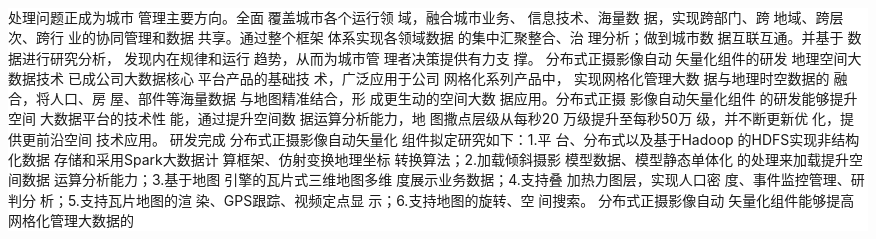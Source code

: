 处理问题正成为城市
管理主要方向。全面
覆盖城市各个运行领
域，融合城市业务、
信息技术、海量数
据，实现跨部门、跨
地域、跨层次、跨行
业的协同管理和数据
共享。通过整个框架
体系实现各领域数据
的集中汇聚整合、治
理分析；做到城市数
据互联互通。并基于
数据进行研究分析，
发现内在规律和运行
趋势，从而为城市管
理者决策提供有力支
撑。
分布式正摄影像自动
矢量化组件的研发
地理空间大数据技术
已成公司大数据核心
平台产品的基础技
术，广泛应用于公司
网格化系列产品中，
实现网格化管理大数
据与地理时空数据的
融合，将人口、房
屋、部件等海量数据
与地图精准结合，形
成更生动的空间大数
据应用。分布式正摄
影像自动矢量化组件
的研发能够提升空间
大数据平台的技术性
能，通过提升空间数
据运算分析能力，地
图撒点层级从每秒20
万级提升至每秒50万
级，并不断更新优
化，提供更前沿空间
技术应用。
研发完成
分布式正摄影像自动矢量化
组件拟定研究如下：1.平
台、分布式以及基于Hadoop
的HDFS实现非结构化数据
存储和采用Spark大数据计
算框架、仿射变换地理坐标
转换算法；2.加载倾斜摄影
模型数据、模型静态单体化
的处理来加载提升空间数据
运算分析能力；3.基于地图
引擎的瓦片式三维地图多维
度展示业务数据；4.支持叠
加热力图层，实现人口密
度、事件监控管理、研判分
析；5.支持瓦片地图的渲
染、GPS跟踪、视频定点显
示；6.支持地图的旋转、空
间搜索。
分布式正摄影像自动
矢量化组件能够提高
网格化管理大数据的